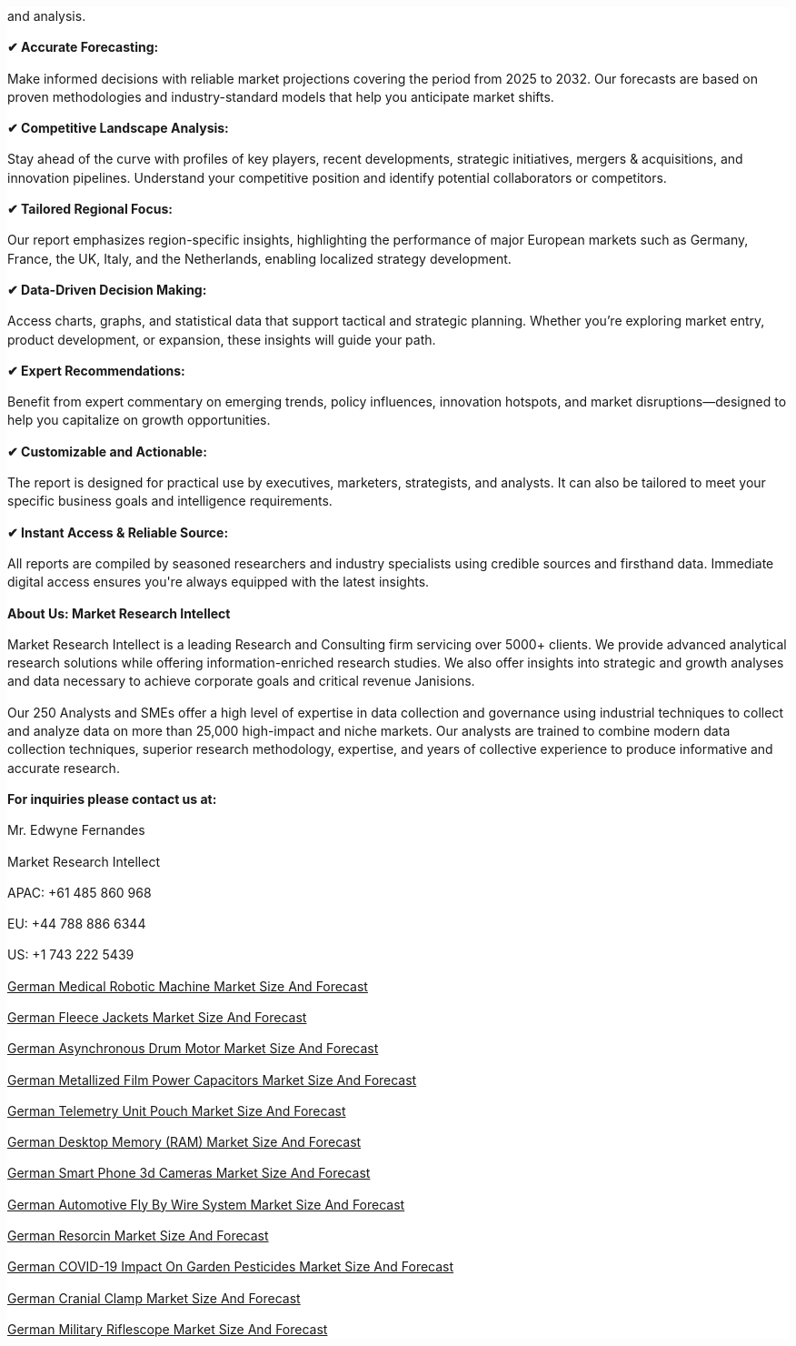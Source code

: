 and analysis.</p><p><strong>✔ Accurate Forecasting:</strong></p><p>Make informed decisions with reliable market projections covering the period from 2025 to 2032. Our forecasts are based on proven methodologies and industry-standard models that help you anticipate market shifts.</p><p><strong>✔ Competitive Landscape Analysis:</strong></p><p>Stay ahead of the curve with profiles of key players, recent developments, strategic initiatives, mergers &amp; acquisitions, and innovation pipelines. Understand your competitive position and identify potential collaborators or competitors.</p><p><strong>✔ Tailored Regional Focus:</strong></p><p>Our report emphasizes region-specific insights, highlighting the performance of major European markets such as Germany, France, the UK, Italy, and the Netherlands, enabling localized strategy development.</p><p><strong>✔ Data-Driven Decision Making:</strong></p><p>Access charts, graphs, and statistical data that support tactical and strategic planning. Whether you&rsquo;re exploring market entry, product development, or expansion, these insights will guide your path.</p><p><strong>✔ Expert Recommendations:</strong></p><p>Benefit from expert commentary on emerging trends, policy influences, innovation hotspots, and market disruptions&mdash;designed to help you capitalize on growth opportunities.</p><p><strong>✔ Customizable and Actionable:</strong></p><p>The report is designed for practical use by executives, marketers, strategists, and analysts. It can also be tailored to meet your specific business goals and intelligence requirements.</p><p><strong>✔ Instant Access &amp; Reliable Source:</strong></p><p>All reports are compiled by seasoned researchers and industry specialists using credible sources and firsthand data. Immediate digital access ensures you're always equipped with the latest insights.</p><p><strong><span class="font-[700]">About Us: Market Research Intellect</span></strong></p><p><span class="">Market Research Intellect is a leading Research and Consulting firm servicing over 5000+ clients. We provide advanced analytical research solutions while offering information-enriched research studies.&nbsp;</span>We also offer insights into strategic and growth analyses and data necessary to achieve corporate goals and critical revenue Janisions.</p><p><span class="">Our 250 Analysts and SMEs offer a high level of expertise in data collection and governance using industrial techniques to collect and analyze data on more than 25,000 high-impact and niche markets. Our analysts are trained to combine modern data collection techniques, superior research methodology, expertise, and years of collective experience to produce informative and accurate research.</span></p><p><strong>For inquiries please contact us at:</strong></p><p>Mr. Edwyne Fernandes</p><p>Market Research Intellect</p><p>APAC: +61 485 860 968</p><p>EU: +44 788 886 6344</p><p>US: +1 743 222 5439</p><p><a href="https://github.com/Aaquib86/3/blob/main/Medical-Robotic-Machine-Market/China-Medical-Robotic-Machine-Market.md">German Medical Robotic Machine Market Size And Forecast</a></p><p><a href="https://github.com/Aaquib86/4/blob/main/Fleece-Jackets-Market/China-Fleece-Jackets-Market.md">German Fleece Jackets Market Size And Forecast</a></p><p><a href="https://github.com/Aaquib86/5/blob/main/Asynchronous-Drum-Motor-Market/China-Asynchronous-Drum-Motor-Market.md">German Asynchronous Drum Motor Market Size And Forecast</a></p><p><a href="https://github.com/Aaquib86/11/blob/main/Metallized-Film-Power-Capacitors-Market/China-Metallized-Film-Power-Capacitors-Market.md">German Metallized Film Power Capacitors Market Size And Forecast</a></p><p><a href="https://github.com/Aaquib86/3/blob/main/Telemetry-Unit-Pouch-Market/China-Telemetry-Unit-Pouch-Market.md">German Telemetry Unit Pouch Market Size And Forecast</a></p><p><a href="https://github.com/Aaquib86/4/blob/main/Desktop-Memory-(RAM)-Market/China-Desktop-Memory-(RAM)-Market.md">German Desktop Memory (RAM) Market Size And Forecast</a></p><p><a href="https://github.com/Aaquib86/5/blob/main/Smart-Phone-3d-Cameras-Market/China-Smart-Phone-3d-Cameras-Market.md">German Smart Phone 3d Cameras Market Size And Forecast</a></p><p><a href="https://github.com/Aaquib86/11/blob/main/Automotive-Fly-By-Wire-System-Market/China-Automotive-Fly-By-Wire-System-Market.md">German Automotive Fly By Wire System Market Size And Forecast</a></p><p><a href="https://github.com/Aaquib86/2/blob/main/Resorcin-Market/China-Resorcin-Market.md">German Resorcin Market Size And Forecast</a></p><p><a href="https://github.com/Aaquib86/3/blob/main/COVID-19-Impact-On-Garden-Pesticides-Market/China-COVID-19-Impact-On-Garden-Pesticides-Market.md">German COVID-19 Impact On Garden Pesticides Market Size And Forecast</a></p><p><a href="https://github.com/Aaquib86/4/blob/main/Cranial-Clamp-Market/China-Cranial-Clamp-Market.md">German Cranial Clamp Market Size And Forecast</a></p><p><a href="https://github.com/Aaquib86/5/blob/main/Military-Riflescope-Market/China-Military-Riflescope-Market.md">German Military Riflescope Market Size And Forecast</a></p>
